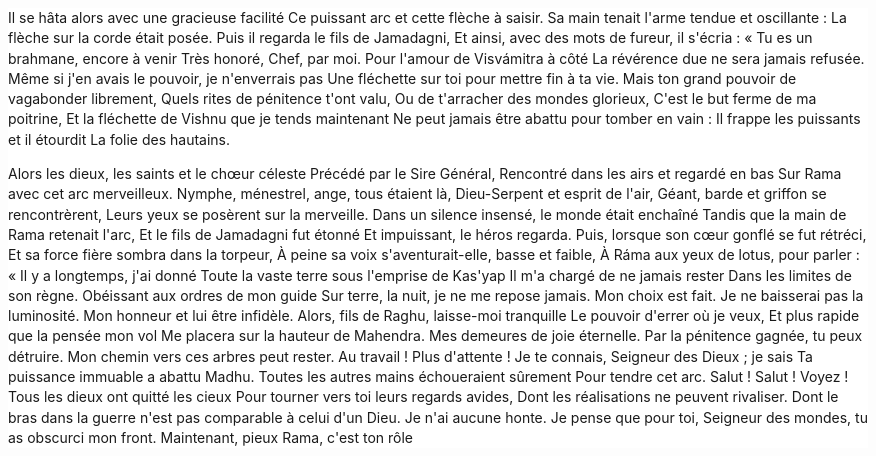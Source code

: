 Il se hâta alors avec une gracieuse facilité
Ce puissant arc et cette flèche à saisir.
Sa main tenait l'arme tendue et oscillante :
La flèche sur la corde était posée.
Puis il regarda le fils de Jamadagni,
Et ainsi, avec des mots de fureur, il s'écria :
« Tu es un brahmane, encore à venir
Très honoré, Chef, par moi.
Pour l'amour de Visvámitra à côté
La révérence due ne sera jamais refusée.
Même si j'en avais le pouvoir, je n'enverrais pas
Une fléchette sur toi pour mettre fin à ta vie.
Mais ton grand pouvoir de vagabonder librement,
Quels rites de pénitence t'ont valu,
Ou de t'arracher des mondes glorieux,
C'est le but ferme de ma poitrine,
Et la fléchette de Vishnu que je tends maintenant
Ne peut jamais être abattu pour tomber en vain :
Il frappe les puissants et il étourdit
La folie des hautains.

Alors les dieux, les saints et le chœur céleste
Précédé par le Sire Général,
Rencontré dans les airs et regardé en bas
Sur Rama avec cet arc merveilleux.
Nymphe, ménestrel, ange, tous étaient là,
Dieu-Serpent et esprit de l'air,
Géant, barde et griffon se rencontrèrent,
Leurs yeux se posèrent sur la merveille.
Dans un silence insensé, le monde était enchaîné
Tandis que la main de Rama retenait l'arc,
Et le fils de Jamadagni fut étonné
Et impuissant, le héros regarda.
Puis, lorsque son cœur gonflé se fut rétréci,
Et sa force fière sombra dans la torpeur,
À peine sa voix s'aventurait-elle, basse et faible,
À Ráma aux yeux de lotus, pour parler :
« Il y a longtemps, j'ai donné
Toute la vaste terre sous l'emprise de Kas'yap
Il m'a chargé de ne jamais rester
Dans les limites de son règne.
Obéissant aux ordres de mon guide
Sur terre, la nuit, je ne me repose jamais.
Mon choix est fait. Je ne baisserai pas la luminosité.
Mon honneur et lui être infidèle.
Alors, fils de Raghu, laisse-moi tranquille
Le pouvoir d'errer où je veux,
Et plus rapide que la pensée mon vol
Me placera sur la hauteur de Mahendra.
Mes demeures de joie éternelle.
Par la pénitence gagnée, tu peux détruire.
Mon chemin vers ces arbres peut rester.
Au travail ! Plus d'attente !
Je te connais, Seigneur des Dieux ; je sais
Ta puissance immuable a abattu Madhu.
Toutes les autres mains échoueraient sûrement
Pour tendre cet arc. Salut ! Salut !
Voyez ! Tous les dieux ont quitté les cieux
Pour tourner vers toi leurs regards avides,
Dont les réalisations ne peuvent rivaliser.
Dont le bras dans la guerre n'est pas comparable à celui d'un Dieu.
Je n'ai aucune honte. Je pense que pour toi,
Seigneur des mondes, tu as obscurci mon front.
Maintenant, pieux Rama, c'est ton rôle
